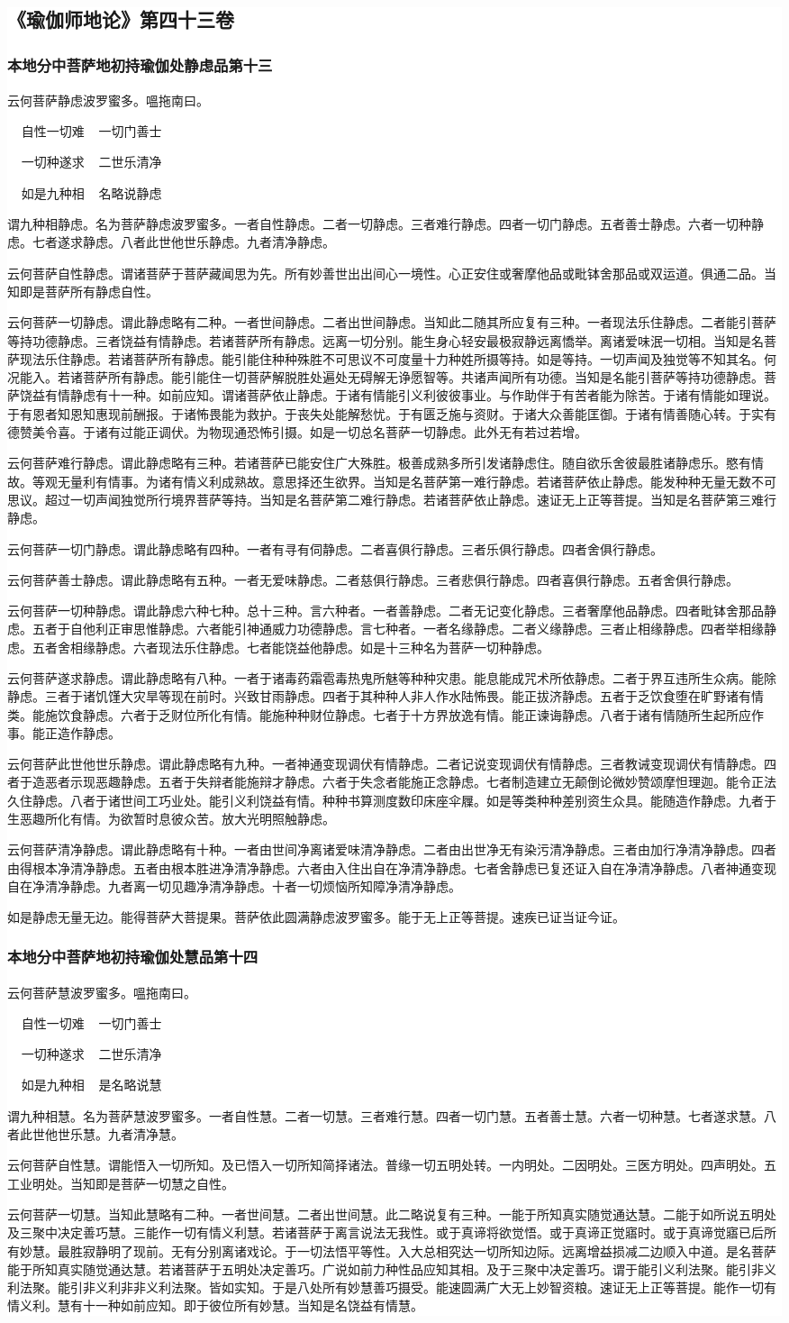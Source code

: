 ## 《瑜伽师地论》第四十三卷

### 本地分中菩萨地初持瑜伽处静虑品第十三

云何菩萨静虑波罗蜜多。嗢拖南曰。

&nbsp;&nbsp;&nbsp;&nbsp;自性一切难&nbsp;&nbsp;&nbsp;&nbsp;一切门善士

&nbsp;&nbsp;&nbsp;&nbsp;一切种遂求&nbsp;&nbsp;&nbsp;&nbsp;二世乐清净

&nbsp;&nbsp;&nbsp;&nbsp;如是九种相&nbsp;&nbsp;&nbsp;&nbsp;名略说静虑

谓九种相静虑。名为菩萨静虑波罗蜜多。一者自性静虑。二者一切静虑。三者难行静虑。四者一切门静虑。五者善士静虑。六者一切种静虑。七者遂求静虑。八者此世他世乐静虑。九者清净静虑。

云何菩萨自性静虑。谓诸菩萨于菩萨藏闻思为先。所有妙善世出出间心一境性。心正安住或奢摩他品或毗钵舍那品或双运道。俱通二品。当知即是菩萨所有静虑自性。

云何菩萨一切静虑。谓此静虑略有二种。一者世间静虑。二者出世间静虑。当知此二随其所应复有三种。一者现法乐住静虑。二者能引菩萨等持功德静虑。三者饶益有情静虑。若诸菩萨所有静虑。远离一切分别。能生身心轻安最极寂静远离憍举。离诸爱味泯一切相。当知是名菩萨现法乐住静虑。若诸菩萨所有静虑。能引能住种种殊胜不可思议不可度量十力种姓所摄等持。如是等持。一切声闻及独觉等不知其名。何况能入。若诸菩萨所有静虑。能引能住一切菩萨解脱胜处遍处无碍解无诤愿智等。共诸声闻所有功德。当知是名能引菩萨等持功德静虑。菩萨饶益有情静虑有十一种。如前应知。谓诸菩萨依止静虑。于诸有情能引义利彼彼事业。与作助伴于有苦者能为除苦。于诸有情能如理说。于有恩者知恩知惠现前酬报。于诸怖畏能为救护。于丧失处能解愁忧。于有匮乏施与资财。于诸大众善能匡御。于诸有情善随心转。于实有德赞美令喜。于诸有过能正调伏。为物现通恐怖引摄。如是一切总名菩萨一切静虑。此外无有若过若增。

云何菩萨难行静虑。谓此静虑略有三种。若诸菩萨已能安住广大殊胜。极善成熟多所引发诸静虑住。随自欲乐舍彼最胜诸静虑乐。愍有情故。等观无量利有情事。为诸有情义利成熟故。意思择还生欲界。当知是名菩萨第一难行静虑。若诸菩萨依止静虑。能发种种无量无数不可思议。超过一切声闻独觉所行境界菩萨等持。当知是名菩萨第二难行静虑。若诸菩萨依止静虑。速证无上正等菩提。当知是名菩萨第三难行静虑。

云何菩萨一切门静虑。谓此静虑略有四种。一者有寻有伺静虑。二者喜俱行静虑。三者乐俱行静虑。四者舍俱行静虑。

云何菩萨善士静虑。谓此静虑略有五种。一者无爱味静虑。二者慈俱行静虑。三者悲俱行静虑。四者喜俱行静虑。五者舍俱行静虑。

云何菩萨一切种静虑。谓此静虑六种七种。总十三种。言六种者。一者善静虑。二者无记变化静虑。三者奢摩他品静虑。四者毗钵舍那品静虑。五者于自他利正审思惟静虑。六者能引神通威力功德静虑。言七种者。一者名缘静虑。二者义缘静虑。三者止相缘静虑。四者举相缘静虑。五者舍相缘静虑。六者现法乐住静虑。七者能饶益他静虑。如是十三种名为菩萨一切种静虑。

云何菩萨遂求静虑。谓此静虑略有八种。一者于诸毒药霜雹毒热鬼所魅等种种灾患。能息能成咒术所依静虑。二者于界互违所生众病。能除静虑。三者于诸饥馑大灾旱等现在前时。兴致甘雨静虑。四者于其种种人非人作水陆怖畏。能正拔济静虑。五者于乏饮食堕在旷野诸有情类。能施饮食静虑。六者于乏财位所化有情。能施种种财位静虑。七者于十方界放逸有情。能正谏诲静虑。八者于诸有情随所生起所应作事。能正造作静虑。

云何菩萨此世他世乐静虑。谓此静虑略有九种。一者神通变现调伏有情静虑。二者记说变现调伏有情静虑。三者教诫变现调伏有情静虑。四者于造恶者示现恶趣静虑。五者于失辩者能施辩才静虑。六者于失念者能施正念静虑。七者制造建立无颠倒论微妙赞颂摩怛理迦。能令正法久住静虑。八者于诸世间工巧业处。能引义利饶益有情。种种书算测度数印床座伞屧。如是等类种种差别资生众具。能随造作静虑。九者于生恶趣所化有情。为欲暂时息彼众苦。放大光明照触静虑。

云何菩萨清净静虑。谓此静虑略有十种。一者由世间净离诸爱味清净静虑。二者由出世净无有染污清净静虑。三者由加行净清净静虑。四者由得根本净清净静虑。五者由根本胜进净清净静虑。六者由入住出自在净清净静虑。七者舍静虑已复还证入自在净清净静虑。八者神通变现自在净清净静虑。九者离一切见趣净清净静虑。十者一切烦恼所知障净清净静虑。

如是静虑无量无边。能得菩萨大菩提果。菩萨依此圆满静虑波罗蜜多。能于无上正等菩提。速疾已证当证今证。

### 本地分中菩萨地初持瑜伽处慧品第十四

云何菩萨慧波罗蜜多。嗢拖南曰。

&nbsp;&nbsp;&nbsp;&nbsp;自性一切难&nbsp;&nbsp;&nbsp;&nbsp;一切门善士

&nbsp;&nbsp;&nbsp;&nbsp;一切种遂求&nbsp;&nbsp;&nbsp;&nbsp;二世乐清净

&nbsp;&nbsp;&nbsp;&nbsp;如是九种相&nbsp;&nbsp;&nbsp;&nbsp;是名略说慧

谓九种相慧。名为菩萨慧波罗蜜多。一者自性慧。二者一切慧。三者难行慧。四者一切门慧。五者善士慧。六者一切种慧。七者遂求慧。八者此世他世乐慧。九者清净慧。

云何菩萨自性慧。谓能悟入一切所知。及已悟入一切所知简择诸法。普缘一切五明处转。一内明处。二因明处。三医方明处。四声明处。五工业明处。当知即是菩萨一切慧之自性。

云何菩萨一切慧。当知此慧略有二种。一者世间慧。二者出世间慧。此二略说复有三种。一能于所知真实随觉通达慧。二能于如所说五明处及三聚中决定善巧慧。三能作一切有情义利慧。若诸菩萨于离言说法无我性。或于真谛将欲觉悟。或于真谛正觉寤时。或于真谛觉寤已后所有妙慧。最胜寂静明了现前。无有分别离诸戏论。于一切法悟平等性。入大总相究达一切所知边际。远离增益损减二边顺入中道。是名菩萨能于所知真实随觉通达慧。若诸菩萨于五明处决定善巧。广说如前力种性品应知其相。及于三聚中决定善巧。谓于能引义利法聚。能引非义利法聚。能引非义利非非义利法聚。皆如实知。于是八处所有妙慧善巧摄受。能速圆满广大无上妙智资粮。速证无上正等菩提。能作一切有情义利。慧有十一种如前应知。即于彼位所有妙慧。当知是名饶益有情慧。
